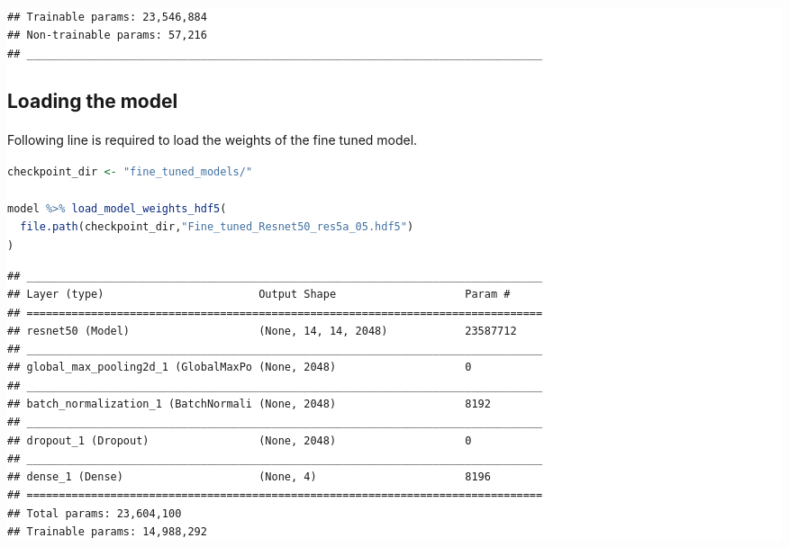     ## Trainable params: 23,546,884
    ## Non-trainable params: 57,216
    ## ________________________________________________________________________________

## Loading the model

Following line is required to load the weights of the fine tuned model.

``` r
checkpoint_dir <- "fine_tuned_models/"

model %>% load_model_weights_hdf5(
  file.path(checkpoint_dir,"Fine_tuned_Resnet50_res5a_05.hdf5")
)
```

    ## ________________________________________________________________________________
    ## Layer (type)                        Output Shape                    Param #     
    ## ================================================================================
    ## resnet50 (Model)                    (None, 14, 14, 2048)            23587712    
    ## ________________________________________________________________________________
    ## global_max_pooling2d_1 (GlobalMaxPo (None, 2048)                    0           
    ## ________________________________________________________________________________
    ## batch_normalization_1 (BatchNormali (None, 2048)                    8192        
    ## ________________________________________________________________________________
    ## dropout_1 (Dropout)                 (None, 2048)                    0           
    ## ________________________________________________________________________________
    ## dense_1 (Dense)                     (None, 4)                       8196        
    ## ================================================================================
    ## Total params: 23,604,100
    ## Trainable params: 14,988,292